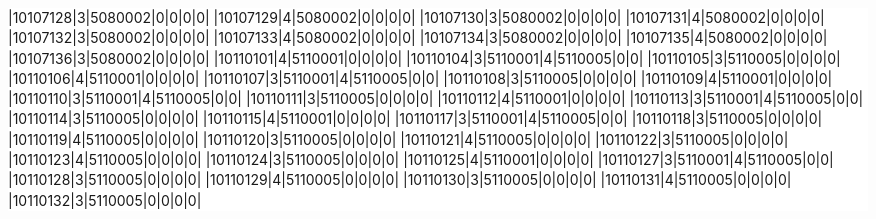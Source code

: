 |10107128|3|5080002|0|0|0|0|
|10107129|4|5080002|0|0|0|0|
|10107130|3|5080002|0|0|0|0|
|10107131|4|5080002|0|0|0|0|
|10107132|3|5080002|0|0|0|0|
|10107133|4|5080002|0|0|0|0|
|10107134|3|5080002|0|0|0|0|
|10107135|4|5080002|0|0|0|0|
|10107136|3|5080002|0|0|0|0|
|10110101|4|5110001|0|0|0|0|
|10110104|3|5110001|4|5110005|0|0|
|10110105|3|5110005|0|0|0|0|
|10110106|4|5110001|0|0|0|0|
|10110107|3|5110001|4|5110005|0|0|
|10110108|3|5110005|0|0|0|0|
|10110109|4|5110001|0|0|0|0|
|10110110|3|5110001|4|5110005|0|0|
|10110111|3|5110005|0|0|0|0|
|10110112|4|5110001|0|0|0|0|
|10110113|3|5110001|4|5110005|0|0|
|10110114|3|5110005|0|0|0|0|
|10110115|4|5110001|0|0|0|0|
|10110117|3|5110001|4|5110005|0|0|
|10110118|3|5110005|0|0|0|0|
|10110119|4|5110005|0|0|0|0|
|10110120|3|5110005|0|0|0|0|
|10110121|4|5110005|0|0|0|0|
|10110122|3|5110005|0|0|0|0|
|10110123|4|5110005|0|0|0|0|
|10110124|3|5110005|0|0|0|0|
|10110125|4|5110001|0|0|0|0|
|10110127|3|5110001|4|5110005|0|0|
|10110128|3|5110005|0|0|0|0|
|10110129|4|5110005|0|0|0|0|
|10110130|3|5110005|0|0|0|0|
|10110131|4|5110005|0|0|0|0|
|10110132|3|5110005|0|0|0|0|